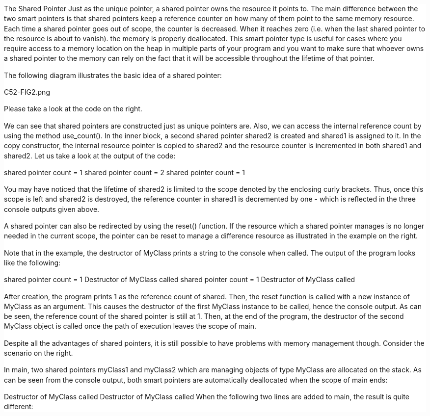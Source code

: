 The Shared Pointer
Just as the unique pointer, a shared pointer owns the resource it points to. The main difference between the two smart pointers is that shared pointers keep a reference counter on how many of them point to the same memory resource. Each time a shared pointer goes out of scope, the counter is decreased. When it reaches zero (i.e. when the last shared pointer to the resource is about to vanish). the memory is properly deallocated. This smart pointer type is useful for cases where you require access to a memory location on the heap in multiple parts of your program and you want to make sure that whoever owns a shared pointer to the memory can rely on the fact that it will be accessible throughout the lifetime of that pointer.

The following diagram illustrates the basic idea of a shared pointer:

C52-FIG2.png

Please take a look at the code on the right.

We can see that shared pointers are constructed just as unique pointers are. Also, we can access the internal reference count by using the method use_count(). In the inner block, a second shared pointer shared2 is created and shared1 is assigned to it. In the copy constructor, the internal resource pointer is copied to shared2 and the resource counter is incremented in both shared1 and shared2. Let us take a look at the output of the code:


shared pointer count = 1
shared pointer count = 2
shared pointer count = 1

You may have noticed that the lifetime of shared2 is limited to the scope denoted by the enclosing curly brackets. Thus, once this scope is left and shared2 is destroyed, the reference counter in shared1 is decremented by one - which is reflected in the three console outputs given above.

A shared pointer can also be redirected by using the reset() function. If the resource which a shared pointer manages is no longer needed in the current scope, the pointer can be reset to manage a difference resource as illustrated in the example on the right.

Note that in the example, the destructor of MyClass prints a string to the console when called. The output of the program looks like the following:

shared pointer count = 1
Destructor of MyClass called
shared pointer count = 1
Destructor of MyClass called

After creation, the program prints 1 as the reference count of shared. Then, the reset function is called with a new instance of MyClass as an argument. This causes the destructor of the first MyClass instance to be called, hence the console output. As can be seen, the reference count of the shared pointer is still at 1. Then, at the end of the program, the destructor of the second MyClass object is called once the path of execution leaves the scope of main.

Despite all the advantages of shared pointers, it is still possible to have problems with memory management though. Consider the scenario on the right.

In main, two shared pointers myClass1 and myClass2 which are managing objects of type MyClass are allocated on the stack. As can be seen from the console output, both smart pointers are automatically deallocated when the scope of main ends:


Destructor of MyClass called
Destructor of MyClass called
When the following two lines are added to main, the result is quite different:
